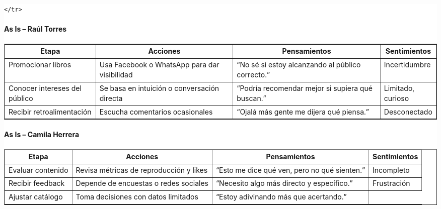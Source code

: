     </tr>
  </tbody>
</table>

#### As Is – Raúl Torres

<table border="1" cellpadding="8" cellspacing="0">
  <thead>
    <tr>
      <th>Etapa</th>
      <th>Acciones</th>
      <th>Pensamientos</th>
      <th>Sentimientos</th>
    </tr>
  </thead>
  <tbody>
    <tr>
      <td>Promocionar libros</td>
      <td>Usa Facebook o WhatsApp para dar visibilidad</td>
      <td>“No sé si estoy alcanzando al público correcto.”</td>
      <td>Incertidumbre</td>
    </tr>
    <tr>
      <td>Conocer intereses del público</td>
      <td>Se basa en intuición o conversación directa</td>
      <td>“Podría recomendar mejor si supiera qué buscan.”</td>
      <td>Limitado, curioso</td>
    </tr>
    <tr>
      <td>Recibir retroalimentación</td>
      <td>Escucha comentarios ocasionales</td>
      <td>“Ojalá más gente me dijera qué piensa.”</td>
      <td>Desconectado</td>
    </tr>
  </tbody>
</table>

#### As Is – Camila Herrera</h3>

<table border="1" cellpadding="8" cellspacing="0">
  <thead>
    <tr>
      <th>Etapa</th>
      <th>Acciones</th>
      <th>Pensamientos</th>
      <th>Sentimientos</th>
    </tr>
  </thead>
  <tbody>
    <tr>
      <td>Evaluar contenido</td>
      <td>Revisa métricas de reproducción y likes</td>
      <td>“Esto me dice qué ven, pero no qué sienten.”</td>
      <td>Incompleto</td>
    </tr>
    <tr>
      <td>Recibir feedback</td>
      <td>Depende de encuestas o redes sociales</td>
      <td>“Necesito algo más directo y específico.”</td>
      <td>Frustración</td>
    </tr>
    <tr>
      <td>Ajustar catálogo</td>
      <td>Toma decisiones con datos limitados</td>
      <td>“Estoy adivinando más que acertando.”</td>